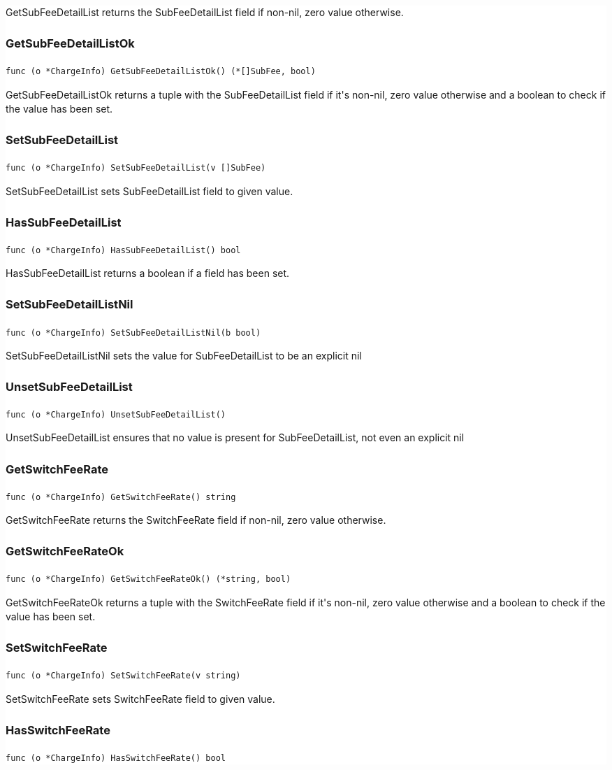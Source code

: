 GetSubFeeDetailList returns the SubFeeDetailList field if non-nil, zero value otherwise.

### GetSubFeeDetailListOk

`func (o *ChargeInfo) GetSubFeeDetailListOk() (*[]SubFee, bool)`

GetSubFeeDetailListOk returns a tuple with the SubFeeDetailList field if it's non-nil, zero value otherwise
and a boolean to check if the value has been set.

### SetSubFeeDetailList

`func (o *ChargeInfo) SetSubFeeDetailList(v []SubFee)`

SetSubFeeDetailList sets SubFeeDetailList field to given value.

### HasSubFeeDetailList

`func (o *ChargeInfo) HasSubFeeDetailList() bool`

HasSubFeeDetailList returns a boolean if a field has been set.

### SetSubFeeDetailListNil

`func (o *ChargeInfo) SetSubFeeDetailListNil(b bool)`

 SetSubFeeDetailListNil sets the value for SubFeeDetailList to be an explicit nil

### UnsetSubFeeDetailList
`func (o *ChargeInfo) UnsetSubFeeDetailList()`

UnsetSubFeeDetailList ensures that no value is present for SubFeeDetailList, not even an explicit nil
### GetSwitchFeeRate

`func (o *ChargeInfo) GetSwitchFeeRate() string`

GetSwitchFeeRate returns the SwitchFeeRate field if non-nil, zero value otherwise.

### GetSwitchFeeRateOk

`func (o *ChargeInfo) GetSwitchFeeRateOk() (*string, bool)`

GetSwitchFeeRateOk returns a tuple with the SwitchFeeRate field if it's non-nil, zero value otherwise
and a boolean to check if the value has been set.

### SetSwitchFeeRate

`func (o *ChargeInfo) SetSwitchFeeRate(v string)`

SetSwitchFeeRate sets SwitchFeeRate field to given value.

### HasSwitchFeeRate

`func (o *ChargeInfo) HasSwitchFeeRate() bool`
